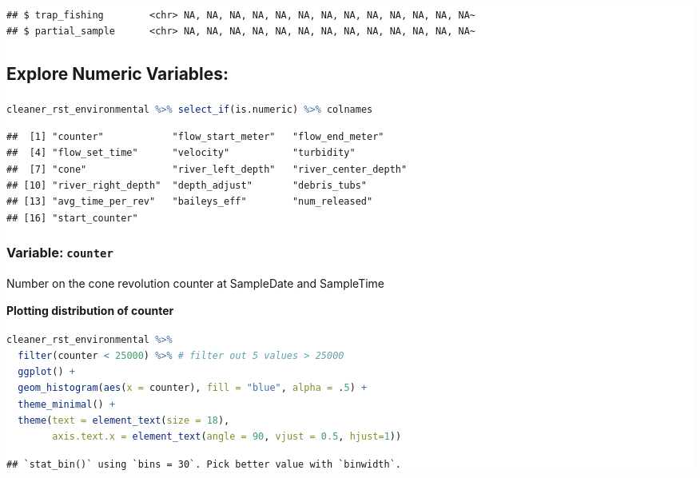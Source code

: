     ## $ trap_fishing        <chr> NA, NA, NA, NA, NA, NA, NA, NA, NA, NA, NA, NA, NA~
    ## $ partial_sample      <chr> NA, NA, NA, NA, NA, NA, NA, NA, NA, NA, NA, NA, NA~

## Explore Numeric Variables:

``` r
cleaner_rst_environmental %>% select_if(is.numeric) %>% colnames 
```

    ##  [1] "counter"            "flow_start_meter"   "flow_end_meter"    
    ##  [4] "flow_set_time"      "velocity"           "turbidity"         
    ##  [7] "cone"               "river_left_depth"   "river_center_depth"
    ## [10] "river_right_depth"  "depth_adjust"       "debris_tubs"       
    ## [13] "avg_time_per_rev"   "baileys_eff"        "num_released"      
    ## [16] "start_counter"

### Variable: `counter`

Number on the cone revolution counter at SampleDate and SampleTime

**Plotting distribution of counter**

``` r
cleaner_rst_environmental %>% 
  filter(counter < 25000) %>% # filter out 5 values > 25000
  ggplot() +
  geom_histogram(aes(x = counter), fill = "blue", alpha = .5) +
  theme_minimal() + 
  theme(text = element_text(size = 18),
        axis.text.x = element_text(angle = 90, vjust = 0.5, hjust=1)) 
```

    ## `stat_bin()` using `bins = 30`. Pick better value with `binwidth`.
